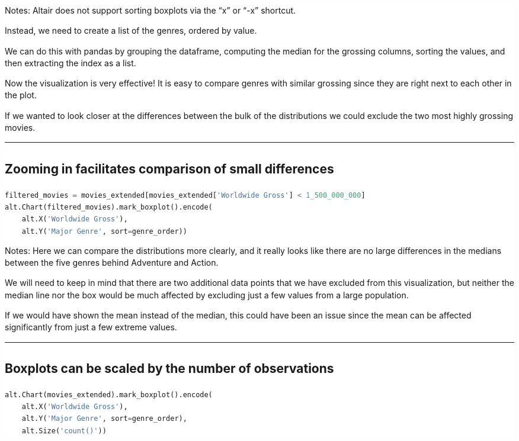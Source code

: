 Notes: Altair does not support sorting boxplots via the “x” or “-x”
shortcut.

Instead, we need to create a list of the genres, ordered by value.

We can do this with pandas by grouping the dataframe, computing the
median for the grossing columns, sorting the values, and then extracting
the index as a list.

Now the visualization is very effective! It is easy to compare genres
with similar grossing since they are right next to each other in the
plot.

If we wanted to look closer at the differences between the bulk of the
distributions we could exclude the two most highly grossing movies.

---

## Zooming in facilitates comparison of small differences

``` python
filtered_movies = movies_extended[movies_extended['Worldwide Gross'] < 1_500_000_000]
alt.Chart(filtered_movies).mark_boxplot().encode(
    alt.X('Worldwide Gross'),
    alt.Y('Major Genre', sort=genre_order))
```

<iframe src="/module3/charts/10/unnamed-chunk-10.html" width="100%" height="420px" style="border:none;">
</iframe>

Notes: Here we can compare the distributions more clearly, and it really
looks like there are no large differences in the medians between the
five genres behind Adventure and Action.

We will need to keep in mind that there are two additional data points
that we have excluded from this visualization, but neither the median
line nor the box would be much affected by excluding just a few values
from a large population.

If we would have shown the mean instead of the median, this could have
been an issue since the mean can be affected significantly from just a
few extreme values.

---

## Boxplots can be scaled by the number of observations

``` python
alt.Chart(movies_extended).mark_boxplot().encode(
    alt.X('Worldwide Gross'),
    alt.Y('Major Genre', sort=genre_order),
    alt.Size('count()'))
```

<iframe src="/module3/charts/10/unnamed-chunk-11.html" width="100%" height="420px" style="border:none;">
</iframe>
